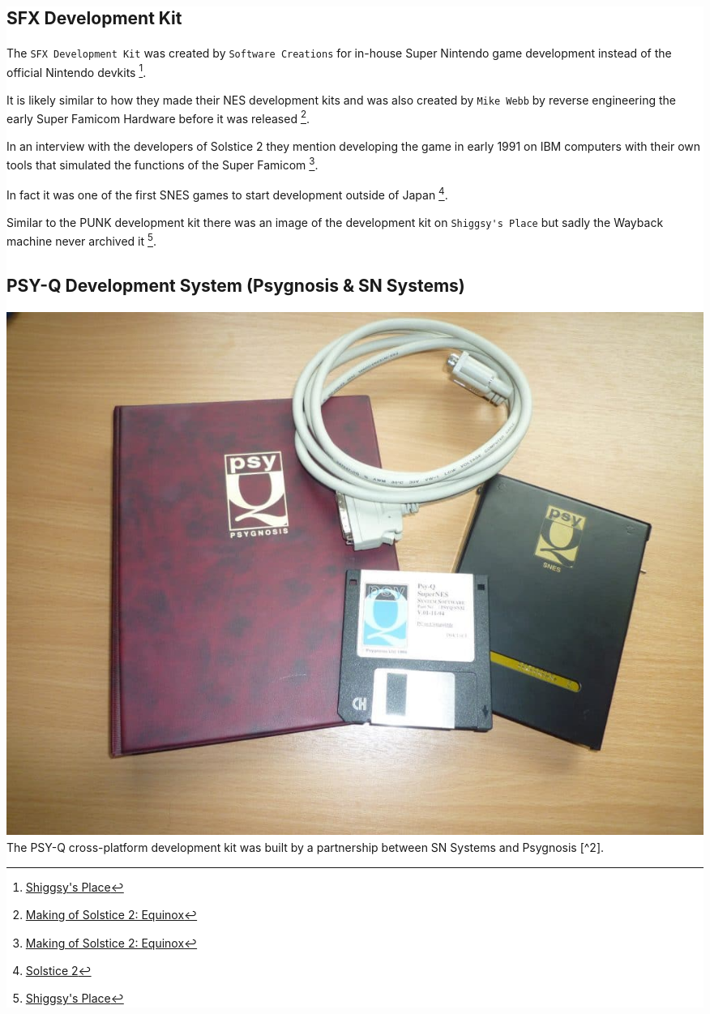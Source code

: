 ## SFX Development Kit
The `SFX Development Kit` was created by `Software Creations` for in-house Super Nintendo game development instead of the official Nintendo devkits [^3].

It is likely similar to how they made their NES development kits and was also created by `Mike Webb` by reverse engineering the early Super Famicom Hardware before it was released [^20].

In an interview with the developers of Solstice 2 they mention developing the game in early 1991 on IBM computers with their own tools that simulated the functions of the Super Famicom [^20].

In fact it was one of the first SNES games to start development outside of Japan [^21].

Similar to the PUNK development kit there was an image of the development kit on `Shiggsy's Place` but sadly the Wayback machine never archived it [^3].


##  PSY-Q Development System (Psygnosis & SN Systems)
<section class="postSection">
  <img src="/public/images/snes/Psy-Q-SNES-SDK-Software-Development-Kit-incl.-Manual-Hardware-Software.jpg" class="wow slideInLeft postImage" />
<div markdown="1">
The PSY-Q cross-platform development kit was built by a partnership between SN Systems and  Psygnosis [^2].


[^1]: [Take A Peek Behind The Curtain At Rare With This New Exhibit - Feature - Nintendo Life](http://www.nintendolife.com/news/2018/08/feature_take_a_peek_behind_the_curtain_at_rare_with_this_new_exhibit)
[^2]: [SNES Development Hardware and Software - Super Famicom Development Wiki](https://wiki.superfamicom.org/snes-development-hardware-and-software)
[^3]: [Shiggsy's Place](https://web.archive.org/web/20110726073425/http://shiggsy.gbadev.org/section.php?s=snes)
[^4]: [N-Force - No 2 (1992-08)(Europress Impact)(GB)](https://archive.org/stream/N-Force_No_2_1992-08_Europress_Impact_GB#page/n6/mode/1up)
[^5]: [ACE Issues Oct 1987-April 1992](https://archive.org/stream/ACE35Aug90/ACE/ACE36-Sep90#page/n11/mode/2up/search/ramboy)
[^6]: [Argonaut RAMBOY 5 - SNES Development Hardware circa 1992 — GoCollect Forum](https://web.archive.org/web/20210321044213/https://connect.gocollect.com/discussion/184683/argonaut-ramboy-5-snes-development-hardware-circa-1992)
[^7]: [SNES - SF BOX-II with SA-1 EMULATOR - ObscureGamers - Prototopia](https://www.obscuregamers.com/threads/sf-box-ii-with-sa-1-emulator.146/)
[^8]: [SF Box-II](https://archive.org/details/sfbox2sfd)
[^9]: [How Games are Made -- Page 2](http://www.chrismcovell.com/secret/weekly/How_Games_Are_Made_DQVI_2.html)
[^10]: [Nintendo Super Nes Snes Ricoh Sfbox Development Kit Dev Console](http://supernintendosnesvideogames.com/en/nintendo_super_nes_snes_ricoh_sfbox_development_kit_dev_console.php)
[^11]: [SNES - SFC/SNES Development Manual and Software source - ObscureGamers - Prototopia](https://www.obscuregamers.com/threads/sfc-snes-development-manual-and-software-source.907/)
[^12]: [SHVC IS-DEBUGGER is alive - ASSEMbler Games Archive](https://www.assembler-games.com/threads/shvc-is-debugger-is-alive.61987/)
[^13]: [Super NES Emulator SE - Wikipedia](https://en.wikipedia.org/wiki/Super_NES_Emulator_SE)
[^14]: [Russell Borogove on Twitter](https://twitter.com/mister_borogove/status/1122915184014585857)
[^15]: [Sluggo III - Super Famicom Development Wiki](https://wiki.superfamicom.org/sluggo-iii)
[^16]: [RPM Racing - Wikipedia](https://en.wikipedia.org/wiki/RPM_Racing)
[^17]: [Atari Compendium](http://www.ataricompendium.com/archives/interviews/rebecca_heineman/interview_rebecca_heineman.html)
[^18]: [Accolade - the archeoDEV lair](http://web.archive.org/web/20130622225603/http://www.nintendo-town.fr/mod2/?tag=accolade)
[^19]: [Interview:Kevin Seghetti - GDRI :: Game Developer Research Institute](http://gdri.smspower.org/wiki/index.php/Interview:Kevin_Seghetti)
[^20]: [Making of Solstice 2: Equinox](http://www.chrismcovell.com/secret/sp_Solstice2int.html)
[^21]: [Solstice 2](http://www.zee-3.com/pickfordbros/softography/index.php?game=45)
[^22]: [Psy-Q SNES SDK (Software Development Kit) incl. Manual, Hardware & Software - Rare Video Games Auctions, Sales & Pricing](http://gamesniped.com/2013/06/10/psy-q-snes-sdk-software-development-kit-incl-manual-hardware-software/)
[^23]: [The polygons of Another World](http://fabiensanglard.net/another_world_polygons_SNES/index.html)
[^24]: [Cross Products UK Price List](https://segaretro.org/images/3/3c/Cross_Products_UK_Price_List__May_1995.pdf)
[^25]: [Factor 5 Pegasus SNES Super Nintendo Development Kit - Rare Video Games Auctions, Sales & Pricing](http://gamesniped.com/2011/07/10/factor-5-pegasus-snes-super-nintendo-development-kit/)
[^26]: [dforce3000](http://www.dforce3000.de/index.php?p=fdsingle&uid=488)
[^27]: [SNES 8 MB EPROM Cartridge](https://devkits.handheldmuseum.com/SNES_8MBEPROM.htm)
[^28]: [Interview:Kevin Seghetti - GDRI :: Game Developer Research Institute](http://gdri.smspower.org/wiki/index.php/Interview:Kevin_Seghetti)
[^29]: [Will Norris: C.V.](http://www.biohack.net/cv/)
[^30]: [GlitchedHeart (@glitchedheart) / Twitter](https://twitter.com/glitchedheart)
[^31]: [where can I get a Romulator and how much?](http://strangetextsbutcher.blogspot.com/2019/08/where-can-i-get-romulator-and-how-much.html)
[^32]: [dforce3000 Sculptured Software](http://ultra16.dforce3000.de/index.php?p=news)